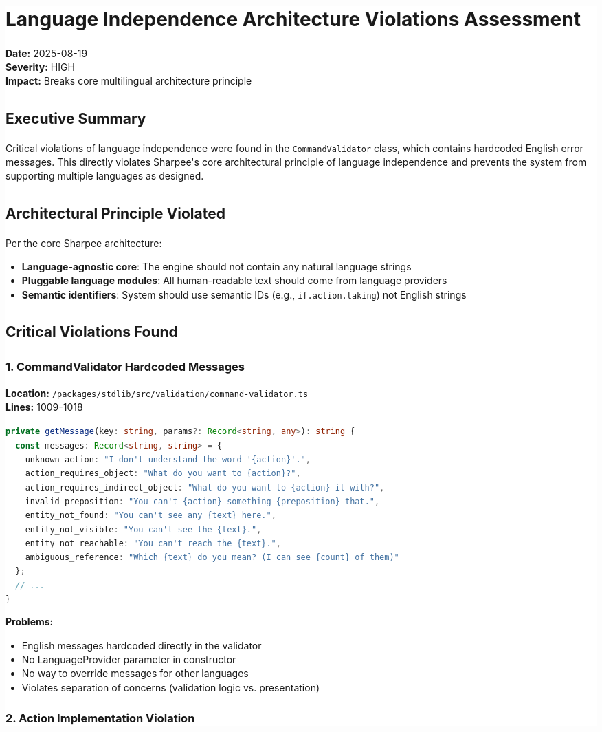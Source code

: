 # Language Independence Architecture Violations Assessment

**Date:** 2025-08-19  
**Severity:** HIGH  
**Impact:** Breaks core multilingual architecture principle

## Executive Summary

Critical violations of language independence were found in the `CommandValidator` class, which contains hardcoded English error messages. This directly violates Sharpee's core architectural principle of language independence and prevents the system from supporting multiple languages as designed.

## Architectural Principle Violated

Per the core Sharpee architecture:
- **Language-agnostic core**: The engine should not contain any natural language strings
- **Pluggable language modules**: All human-readable text should come from language providers
- **Semantic identifiers**: System should use semantic IDs (e.g., `if.action.taking`) not English strings

## Critical Violations Found

### 1. CommandValidator Hardcoded Messages

**Location:** `/packages/stdlib/src/validation/command-validator.ts`  
**Lines:** 1009-1018

```typescript
private getMessage(key: string, params?: Record<string, any>): string {
  const messages: Record<string, string> = {
    unknown_action: "I don't understand the word '{action}'.",
    action_requires_object: "What do you want to {action}?",
    action_requires_indirect_object: "What do you want to {action} it with?",
    invalid_preposition: "You can't {action} something {preposition} that.",
    entity_not_found: "You can't see any {text} here.",
    entity_not_visible: "You can't see the {text}.",
    entity_not_reachable: "You can't reach the {text}.",
    ambiguous_reference: "Which {text} do you mean? (I can see {count} of them)"
  };
  // ...
}
```

**Problems:**
- English messages hardcoded directly in the validator
- No LanguageProvider parameter in constructor
- No way to override messages for other languages
- Violates separation of concerns (validation logic vs. presentation)

### 2. Action Implementation Violation
